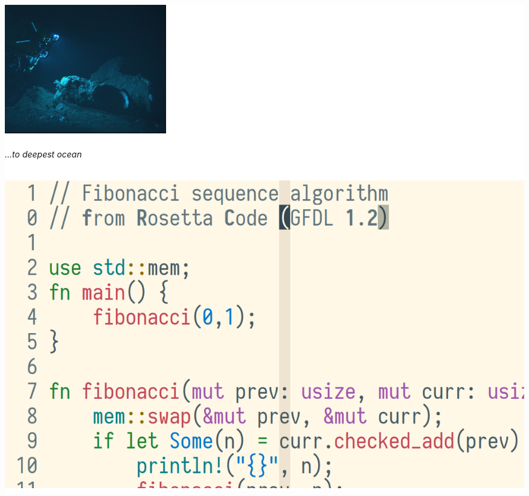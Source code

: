 <img src='images/waydn.jpg' width='267'>
<h6>…to deepest ocean</h6>
</td>
</tr>

<tr></tr>

<tr>

<td colspan='4' width='50%'>
<img alt="screenshot of the cosmic_latte vim theme, light version" src="images/screenshot-light.png" />
</td>

